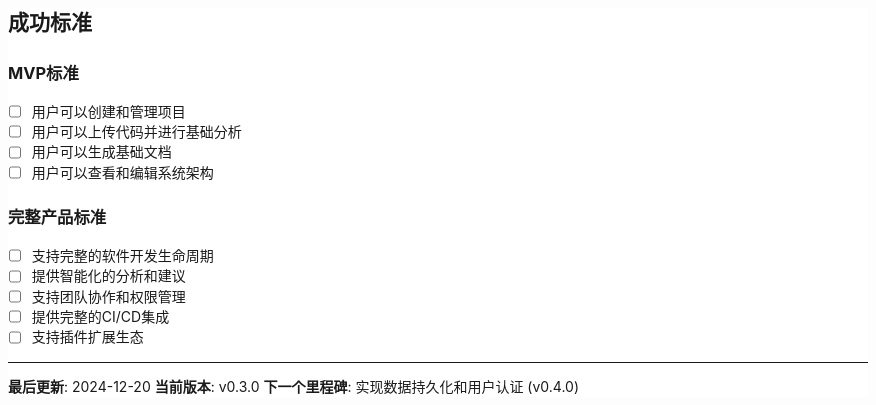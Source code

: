 ## 成功标准

### MVP标准
- [ ] 用户可以创建和管理项目
- [ ] 用户可以上传代码并进行基础分析
- [ ] 用户可以生成基础文档
- [ ] 用户可以查看和编辑系统架构

### 完整产品标准
- [ ] 支持完整的软件开发生命周期
- [ ] 提供智能化的分析和建议
- [ ] 支持团队协作和权限管理
- [ ] 提供完整的CI/CD集成
- [ ] 支持插件扩展生态

---

**最后更新**: 2024-12-20
**当前版本**: v0.3.0
**下一个里程碑**: 实现数据持久化和用户认证 (v0.4.0)
